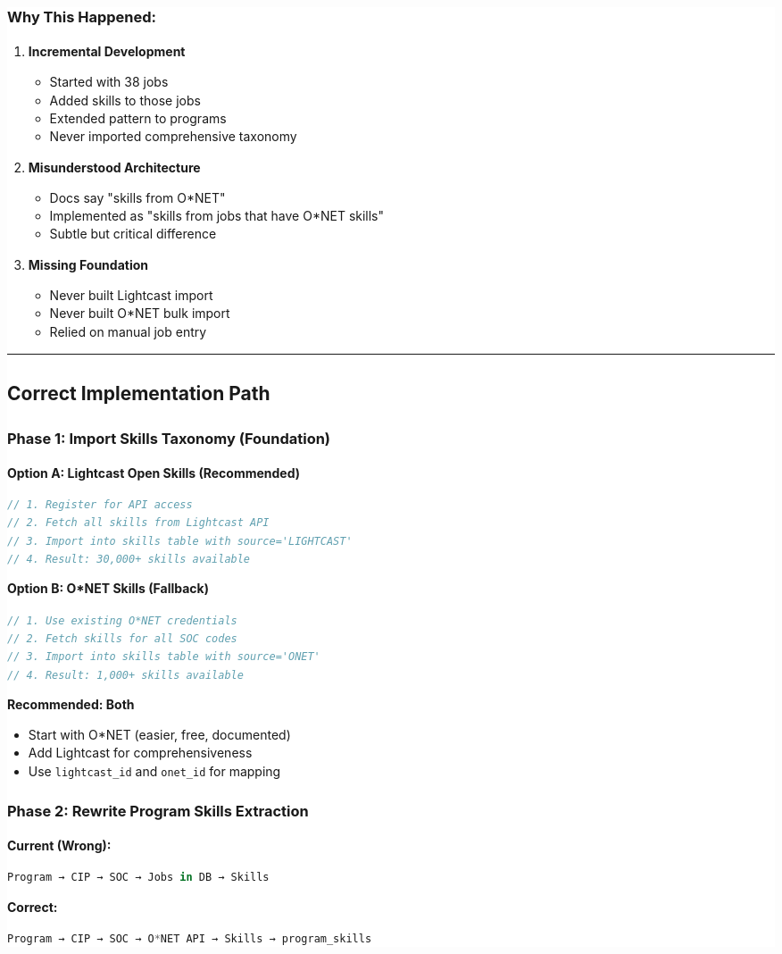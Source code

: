 ### Why This Happened:

1. **Incremental Development**
   - Started with 38 jobs
   - Added skills to those jobs
   - Extended pattern to programs
   - Never imported comprehensive taxonomy

2. **Misunderstood Architecture**
   - Docs say "skills from O*NET"
   - Implemented as "skills from jobs that have O*NET skills"
   - Subtle but critical difference

3. **Missing Foundation**
   - Never built Lightcast import
   - Never built O*NET bulk import
   - Relied on manual job entry

---

## Correct Implementation Path

### Phase 1: Import Skills Taxonomy (Foundation)

**Option A: Lightcast Open Skills (Recommended)**
```javascript
// 1. Register for API access
// 2. Fetch all skills from Lightcast API
// 3. Import into skills table with source='LIGHTCAST'
// 4. Result: 30,000+ skills available
```

**Option B: O*NET Skills (Fallback)**
```javascript
// 1. Use existing O*NET credentials
// 2. Fetch skills for all SOC codes
// 3. Import into skills table with source='ONET'
// 4. Result: 1,000+ skills available
```

**Recommended: Both**
- Start with O*NET (easier, free, documented)
- Add Lightcast for comprehensiveness
- Use `lightcast_id` and `onet_id` for mapping

### Phase 2: Rewrite Program Skills Extraction

**Current (Wrong):**
```javascript
Program → CIP → SOC → Jobs in DB → Skills
```

**Correct:**
```javascript
Program → CIP → SOC → O*NET API → Skills → program_skills
```
